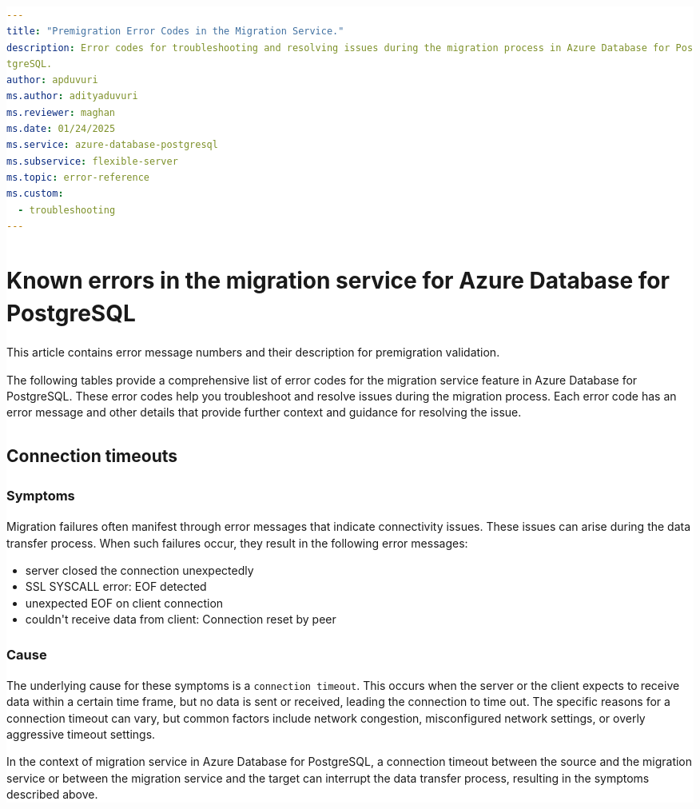```yaml
---
title: "Premigration Error Codes in the Migration Service."
description: Error codes for troubleshooting and resolving issues during the migration process in Azure Database for PostgreSQL.
author: apduvuri
ms.author: adityaduvuri
ms.reviewer: maghan
ms.date: 01/24/2025
ms.service: azure-database-postgresql
ms.subservice: flexible-server
ms.topic: error-reference
ms.custom:
  - troubleshooting
---
```


# Known errors in the migration service for Azure Database for PostgreSQL

This article contains error message numbers and their description for premigration validation.

The following tables provide a comprehensive list of error codes for the migration service feature in Azure Database for PostgreSQL. These error codes help you troubleshoot and resolve issues during the migration process. Each error code has an error message and other details that provide further context and guidance for resolving the issue.

## Connection timeouts

### Symptoms

Migration failures often manifest through error messages that indicate connectivity issues. These issues can arise during the data transfer process. When such failures occur, they result in the following error messages:

- server closed the connection unexpectedly
- SSL SYSCALL error: EOF detected
- unexpected EOF on client connection
- couldn't receive data from client: Connection reset by peer

### Cause

The underlying cause for these symptoms is a `connection timeout`. This occurs when the server or the client expects to receive data within a certain time frame, but no data is sent or received, leading the connection to time out. The specific reasons for a connection timeout can vary, but common factors include network congestion, misconfigured network settings, or overly aggressive timeout settings.

In the context of migration service in Azure Database for PostgreSQL, a connection timeout between the source and the migration service or between the migration service and the target can interrupt the data transfer process, resulting in the symptoms described above.
